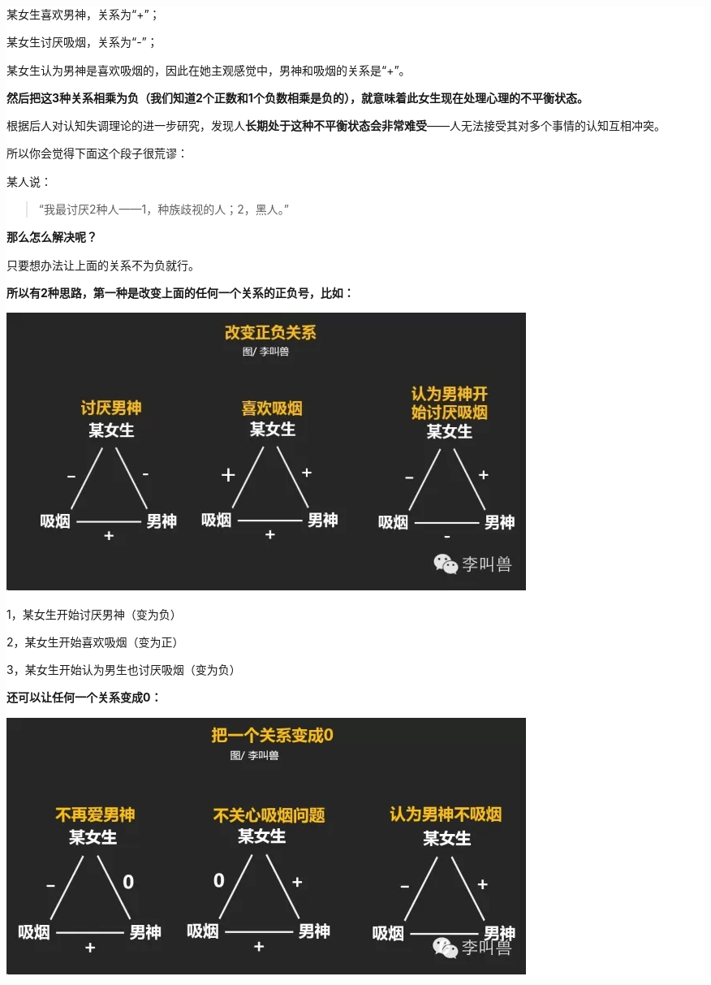 
某女生喜欢男神，关系为“+”；

某女生讨厌吸烟，关系为“-”；

某女生认为男神是喜欢吸烟的，因此在她主观感觉中，男神和吸烟的关系是“+”。

**然后把这3种关系相乘为负（我们知道2个正数和1个负数相乘是负的），就意味着此女生现在处理心理的不平衡状态。**

根据后人对认知失调理论的进一步研究，发现人**长期处于这种不平衡状态会非常难受**——人无法接受其对多个事情的认知互相冲突。

所以你会觉得下面这个段子很荒谬：

某人说：

> “我最讨厌2种人——1，种族歧视的人；2，黑人。”

**那么怎么解决呢？**

只要想办法让上面的关系不为负就行。

**所以有2种思路，第一种是改变上面的任何一个关系的正负号，比如：**


![](./_image/2017-02-13-14-23-45.jpg)


1，某女生开始讨厌男神（变为负）

2，某女生开始喜欢吸烟（变为正）

3，某女生开始认为男生也讨厌吸烟（变为负）

**还可以让任何一个关系变成0：**


![](./_image/2017-02-13-14-23-58.jpg)
